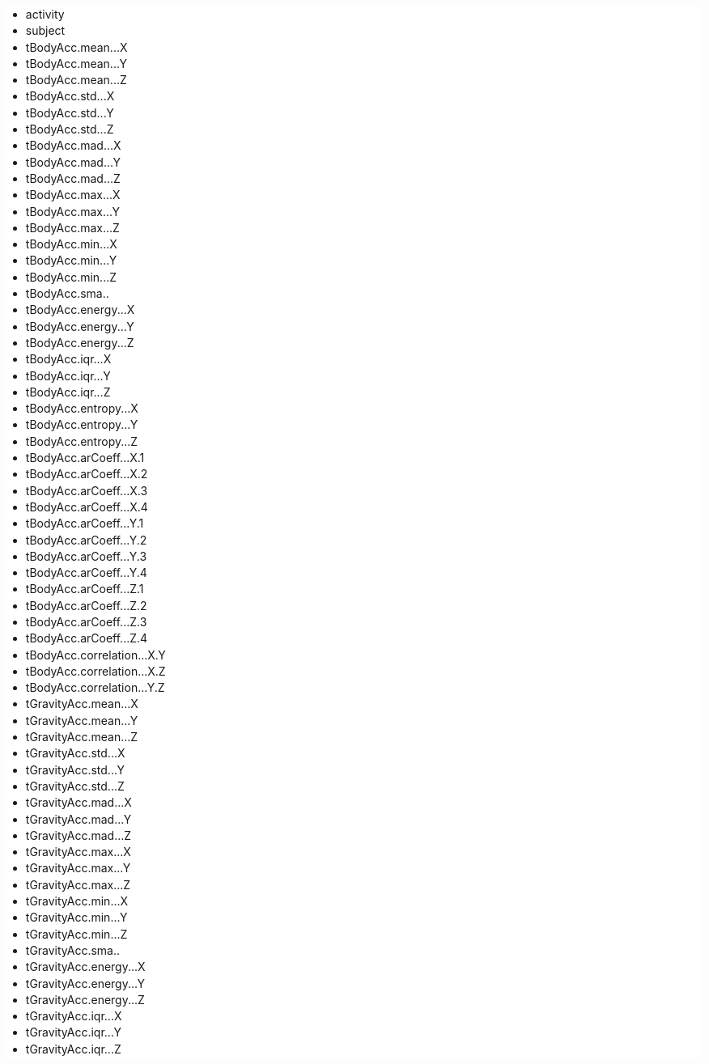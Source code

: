 * activity
* subject
* tBodyAcc.mean...X
* tBodyAcc.mean...Y
* tBodyAcc.mean...Z
* tBodyAcc.std...X
* tBodyAcc.std...Y
* tBodyAcc.std...Z
* tBodyAcc.mad...X
* tBodyAcc.mad...Y
* tBodyAcc.mad...Z
* tBodyAcc.max...X
* tBodyAcc.max...Y
* tBodyAcc.max...Z
* tBodyAcc.min...X
* tBodyAcc.min...Y
* tBodyAcc.min...Z
* tBodyAcc.sma..
* tBodyAcc.energy...X
* tBodyAcc.energy...Y
* tBodyAcc.energy...Z
* tBodyAcc.iqr...X
* tBodyAcc.iqr...Y
* tBodyAcc.iqr...Z
* tBodyAcc.entropy...X
* tBodyAcc.entropy...Y
* tBodyAcc.entropy...Z
* tBodyAcc.arCoeff...X.1
* tBodyAcc.arCoeff...X.2
* tBodyAcc.arCoeff...X.3
* tBodyAcc.arCoeff...X.4
* tBodyAcc.arCoeff...Y.1
* tBodyAcc.arCoeff...Y.2
* tBodyAcc.arCoeff...Y.3
* tBodyAcc.arCoeff...Y.4
* tBodyAcc.arCoeff...Z.1
* tBodyAcc.arCoeff...Z.2
* tBodyAcc.arCoeff...Z.3
* tBodyAcc.arCoeff...Z.4
* tBodyAcc.correlation...X.Y
* tBodyAcc.correlation...X.Z
* tBodyAcc.correlation...Y.Z
* tGravityAcc.mean...X
* tGravityAcc.mean...Y
* tGravityAcc.mean...Z
* tGravityAcc.std...X
* tGravityAcc.std...Y
* tGravityAcc.std...Z
* tGravityAcc.mad...X
* tGravityAcc.mad...Y
* tGravityAcc.mad...Z
* tGravityAcc.max...X
* tGravityAcc.max...Y
* tGravityAcc.max...Z
* tGravityAcc.min...X
* tGravityAcc.min...Y
* tGravityAcc.min...Z
* tGravityAcc.sma..
* tGravityAcc.energy...X
* tGravityAcc.energy...Y
* tGravityAcc.energy...Z
* tGravityAcc.iqr...X
* tGravityAcc.iqr...Y
* tGravityAcc.iqr...Z